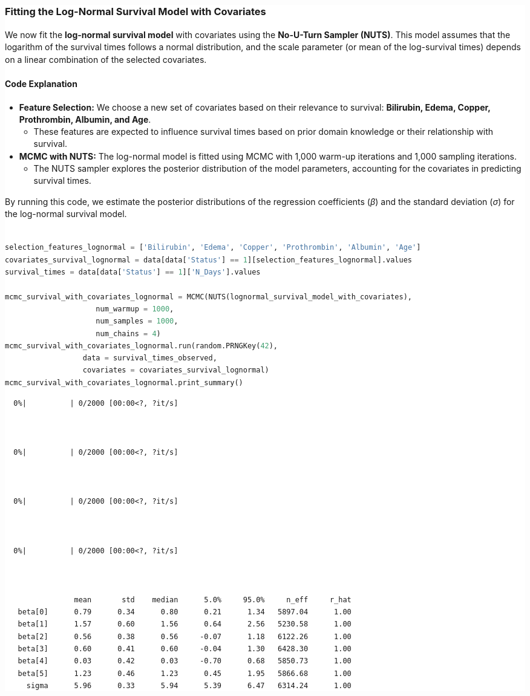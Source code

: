```python
```

### Fitting the Log-Normal Survival Model with Covariates

We now fit the **log-normal survival model** with covariates using the **No-U-Turn Sampler (NUTS)**. This model assumes that the logarithm of the survival times follows a normal distribution, and the scale parameter (or mean of the log-survival times) depends on a linear combination of the selected covariates.

#### Code Explanation
- **Feature Selection:** We choose a new set of covariates based on their relevance to survival: **Bilirubin, Edema, Copper, Prothrombin, Albumin, and Age**.
  - These features are expected to influence survival times based on prior domain knowledge or their relationship with survival.
- **MCMC with NUTS:** The log-normal model is fitted using MCMC with 1,000 warm-up iterations and 1,000 sampling iterations. 
  - The NUTS sampler explores the posterior distribution of the model parameters, accounting for the covariates in predicting survival times.
  
By running this code, we estimate the posterior distributions of the regression coefficients ($\beta$) and the standard deviation ($\sigma$) for the log-normal survival model.



```python

selection_features_lognormal = ['Bilirubin', 'Edema', 'Copper', 'Prothrombin', 'Albumin', 'Age']
covariates_survival_lognormal = data[data['Status'] == 1][selection_features_lognormal].values
survival_times = data[data['Status'] == 1]['N_Days'].values

mcmc_survival_with_covariates_lognormal = MCMC(NUTS(lognormal_survival_model_with_covariates),
                     num_warmup = 1000,
                     num_samples = 1000,
                     num_chains = 4)
mcmc_survival_with_covariates_lognormal.run(random.PRNGKey(42),
                  data = survival_times_observed,
                  covariates = covariates_survival_lognormal)
mcmc_survival_with_covariates_lognormal.print_summary()
```


      0%|          | 0/2000 [00:00<?, ?it/s]



      0%|          | 0/2000 [00:00<?, ?it/s]



      0%|          | 0/2000 [00:00<?, ?it/s]



      0%|          | 0/2000 [00:00<?, ?it/s]


    
                    mean       std    median      5.0%     95.0%     n_eff     r_hat
       beta[0]      0.79      0.34      0.80      0.21      1.34   5897.04      1.00
       beta[1]      1.57      0.60      1.56      0.64      2.56   5230.58      1.00
       beta[2]      0.56      0.38      0.56     -0.07      1.18   6122.26      1.00
       beta[3]      0.60      0.41      0.60     -0.04      1.30   6428.30      1.00
       beta[4]      0.03      0.42      0.03     -0.70      0.68   5850.73      1.00
       beta[5]      1.23      0.46      1.23      0.45      1.95   5866.68      1.00
         sigma      5.96      0.33      5.94      5.39      6.47   6314.24      1.00
    